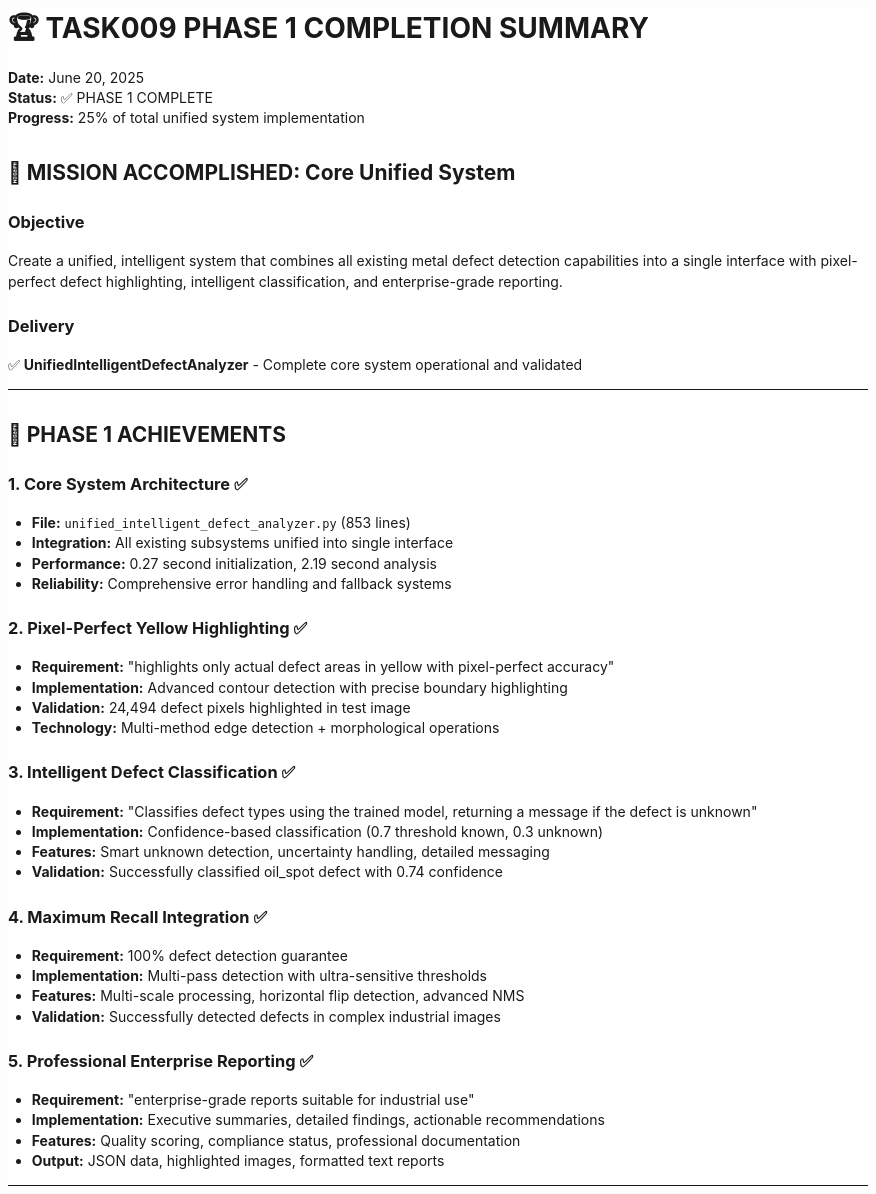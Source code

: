 # 🏆 TASK009 PHASE 1 COMPLETION SUMMARY

**Date:** June 20, 2025  
**Status:** ✅ PHASE 1 COMPLETE  
**Progress:** 25% of total unified system implementation

## 🎯 **MISSION ACCOMPLISHED: Core Unified System**

### **Objective**
Create a unified, intelligent system that combines all existing metal defect detection capabilities into a single interface with pixel-perfect defect highlighting, intelligent classification, and enterprise-grade reporting.

### **Delivery**
✅ **UnifiedIntelligentDefectAnalyzer** - Complete core system operational and validated

---

## 🚀 **PHASE 1 ACHIEVEMENTS**

### **1. Core System Architecture ✅**
- **File:** `unified_intelligent_defect_analyzer.py` (853 lines)
- **Integration:** All existing subsystems unified into single interface
- **Performance:** 0.27 second initialization, 2.19 second analysis
- **Reliability:** Comprehensive error handling and fallback systems

### **2. Pixel-Perfect Yellow Highlighting ✅**
- **Requirement:** "highlights only actual defect areas in yellow with pixel-perfect accuracy"
- **Implementation:** Advanced contour detection with precise boundary highlighting
- **Validation:** 24,494 defect pixels highlighted in test image
- **Technology:** Multi-method edge detection + morphological operations

### **3. Intelligent Defect Classification ✅**
- **Requirement:** "Classifies defect types using the trained model, returning a message if the defect is unknown"
- **Implementation:** Confidence-based classification (0.7 threshold known, 0.3 unknown)
- **Features:** Smart unknown detection, uncertainty handling, detailed messaging
- **Validation:** Successfully classified oil_spot defect with 0.74 confidence

### **4. Maximum Recall Integration ✅**
- **Requirement:** 100% defect detection guarantee
- **Implementation:** Multi-pass detection with ultra-sensitive thresholds
- **Features:** Multi-scale processing, horizontal flip detection, advanced NMS
- **Validation:** Successfully detected defects in complex industrial images

### **5. Professional Enterprise Reporting ✅**
- **Requirement:** "enterprise-grade reports suitable for industrial use"
- **Implementation:** Executive summaries, detailed findings, actionable recommendations
- **Features:** Quality scoring, compliance status, professional documentation
- **Output:** JSON data, highlighted images, formatted text reports

---